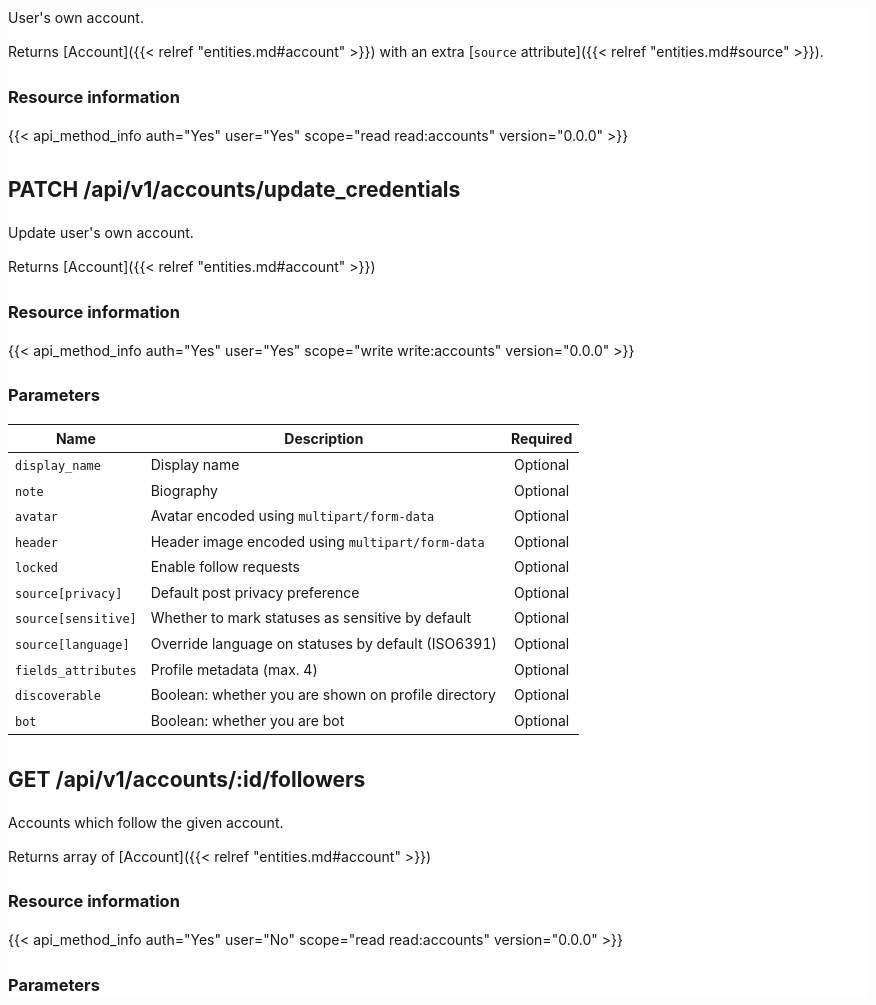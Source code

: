 User's own account.

Returns [Account]({{< relref "entities.md#account" >}}) with an extra [`source` attribute]({{< relref "entities.md#source" >}}).

### Resource information

{{< api_method_info auth="Yes" user="Yes" scope="read read:accounts" version="0.0.0" >}}

## PATCH /api/v1/accounts/update_credentials

Update user's own account.

Returns [Account]({{< relref "entities.md#account" >}})

### Resource information

{{< api_method_info auth="Yes" user="Yes" scope="write write:accounts" version="0.0.0" >}}

### Parameters

|Name|Description|Required|
|----|-----------|:------:|
| `display_name` | Display name | Optional |
| `note` | Biography | Optional |
| `avatar` | Avatar encoded using `multipart/form-data` | Optional |
| `header` | Header image encoded using `multipart/form-data` | Optional |
| `locked` | Enable follow requests | Optional |
| `source[privacy]` | Default post privacy preference | Optional |
| `source[sensitive]`| Whether to mark statuses as sensitive by default | Optional |
| `source[language]` | Override language on statuses by default (ISO6391) | Optional |
| `fields_attributes` | Profile metadata (max. 4) | Optional |
| `discoverable` | Boolean: whether you are shown on profile directory | Optional |
| `bot ` | Boolean: whether you are bot | Optional |

## GET /api/v1/accounts/:id/followers

Accounts which follow the given account.

Returns array of [Account]({{< relref "entities.md#account" >}})

### Resource information

{{< api_method_info auth="Yes" user="No" scope="read read:accounts" version="0.0.0" >}}

### Parameters
